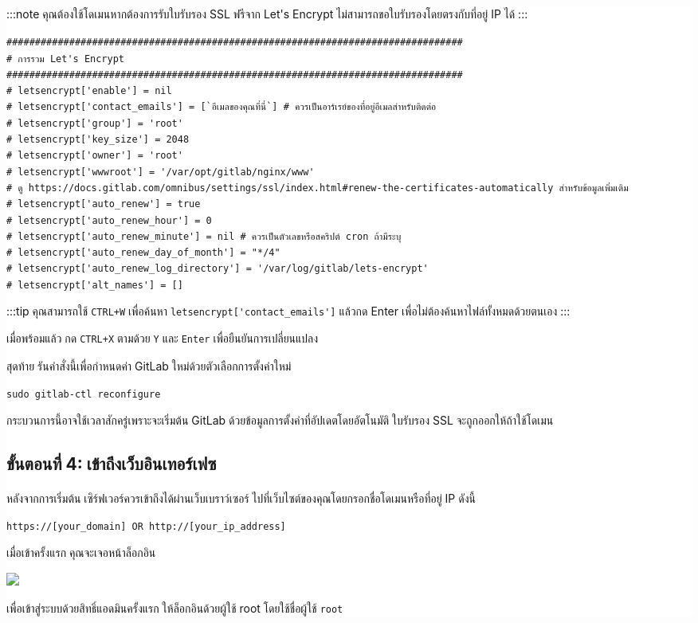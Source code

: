 :::note
คุณต้องใช้โดเมนหากต้องการรับใบรับรอง SSL ฟรีจาก Let's Encrypt ไม่สามารถขอใบรับรองโดยตรงกับที่อยู่ IP ได้
:::


```
################################################################################
# การรวม Let's Encrypt
################################################################################
# letsencrypt['enable'] = nil
# letsencrypt['contact_emails'] = [`อีเมลของคุณที่นี่`] # ควรเป็นอาร์เรย์ของที่อยู่อีเมลสำหรับติดต่อ
# letsencrypt['group'] = 'root'
# letsencrypt['key_size'] = 2048
# letsencrypt['owner'] = 'root'
# letsencrypt['wwwroot'] = '/var/opt/gitlab/nginx/www'
# ดู https://docs.gitlab.com/omnibus/settings/ssl/index.html#renew-the-certificates-automatically สำหรับข้อมูลเพิ่มเติม
# letsencrypt['auto_renew'] = true
# letsencrypt['auto_renew_hour'] = 0
# letsencrypt['auto_renew_minute'] = nil # ควรเป็นตัวเลขหรือสคริปต์ cron ถ้ามีระบุ
# letsencrypt['auto_renew_day_of_month'] = "*/4"
# letsencrypt['auto_renew_log_directory'] = '/var/log/gitlab/lets-encrypt'
# letsencrypt['alt_names'] = []
```

:::tip
คุณสามารถใช้ `CTRL+W` เพื่อค้นหา `letsencrypt['contact_emails']` แล้วกด Enter เพื่อไม่ต้องค้นหาไฟล์ทั้งหมดด้วยตนเอง
:::

เมื่อพร้อมแล้ว กด `CTRL+X` ตามด้วย `Y` และ `Enter` เพื่อยืนยันการเปลี่ยนแปลง

สุดท้าย รันคำสั่งนี้เพื่อกำหนดค่า GitLab ใหม่ด้วยตัวเลือกการตั้งค่าใหม่
```
sudo gitlab-ctl reconfigure
```

กระบวนการนี้อาจใช้เวลาสักครู่เพราะจะเริ่มต้น GitLab ด้วยข้อมูลการตั้งค่าที่อัปเดตโดยอัตโนมัติ ใบรับรอง SSL จะถูกออกให้ถ้าใช้โดเมน

## ขั้นตอนที่ 4: เข้าถึงเว็บอินเทอร์เฟซ

หลังจากการเริ่มต้น เซิร์ฟเวอร์ควรเข้าถึงได้ผ่านเว็บเบราว์เซอร์ ไปที่เว็บไซต์ของคุณโดยกรอกชื่อโดเมนหรือที่อยู่ IP ดังนี้
```
https://[your_domain] OR http://[your_ip_address]
```

เมื่อเข้าครั้งแรก คุณจะเจอหน้าล็อกอิน

![](https://screensaver01.zap-hosting.com/index.php/s/E46E3qS32GKFfk3/preview)

เพื่อเข้าสู่ระบบด้วยสิทธิ์แอดมินครั้งแรก ให้ล็อกอินด้วยผู้ใช้ root โดยใช้ชื่อผู้ใช้ `root`
